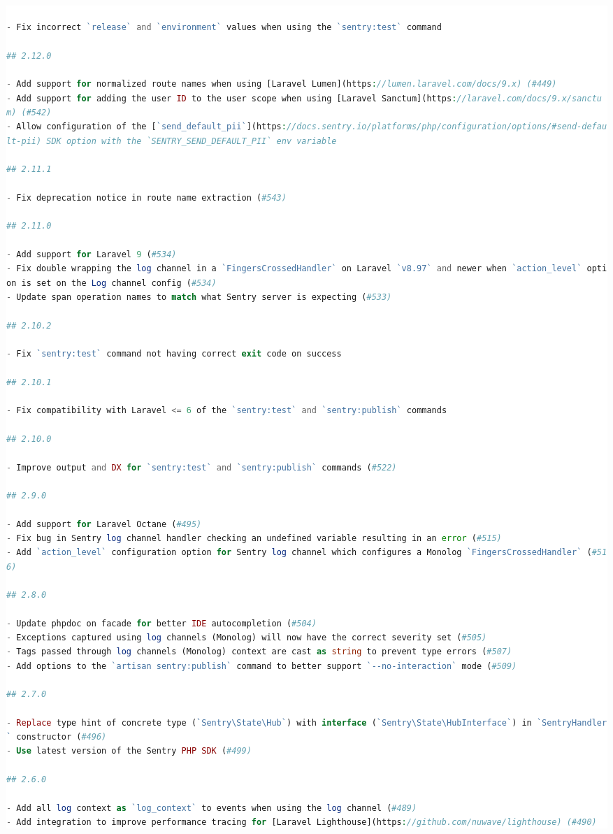   ```php

- Fix incorrect `release` and `environment` values when using the `sentry:test` command

## 2.12.0

- Add support for normalized route names when using [Laravel Lumen](https://lumen.laravel.com/docs/9.x) (#449)
- Add support for adding the user ID to the user scope when using [Laravel Sanctum](https://laravel.com/docs/9.x/sanctum) (#542)
- Allow configuration of the [`send_default_pii`](https://docs.sentry.io/platforms/php/configuration/options/#send-default-pii) SDK option with the `SENTRY_SEND_DEFAULT_PII` env variable

## 2.11.1

- Fix deprecation notice in route name extraction (#543)

## 2.11.0

- Add support for Laravel 9 (#534)
- Fix double wrapping the log channel in a `FingersCrossedHandler` on Laravel `v8.97` and newer when `action_level` option is set on the Log channel config (#534)
- Update span operation names to match what Sentry server is expecting (#533)

## 2.10.2

- Fix `sentry:test` command not having correct exit code on success

## 2.10.1

- Fix compatibility with Laravel <= 6 of the `sentry:test` and `sentry:publish` commands

## 2.10.0

- Improve output and DX for `sentry:test` and `sentry:publish` commands (#522)

## 2.9.0

- Add support for Laravel Octane (#495)
- Fix bug in Sentry log channel handler checking an undefined variable resulting in an error (#515)
- Add `action_level` configuration option for Sentry log channel which configures a Monolog `FingersCrossedHandler` (#516)

## 2.8.0

- Update phpdoc on facade for better IDE autocompletion (#504)
- Exceptions captured using log channels (Monolog) will now have the correct severity set (#505)
- Tags passed through log channels (Monolog) context are cast as string to prevent type errors (#507)
- Add options to the `artisan sentry:publish` command to better support `--no-interaction` mode (#509) 

## 2.7.0

- Replace type hint of concrete type (`Sentry\State\Hub`) with interface (`Sentry\State\HubInterface`) in `SentryHandler` constructor (#496)
- Use latest version of the Sentry PHP SDK (#499)

## 2.6.0

- Add all log context as `log_context` to events when using the log channel (#489)
- Add integration to improve performance tracing for [Laravel Lighthouse](https://github.com/nuwave/lighthouse) (#490)

  ```